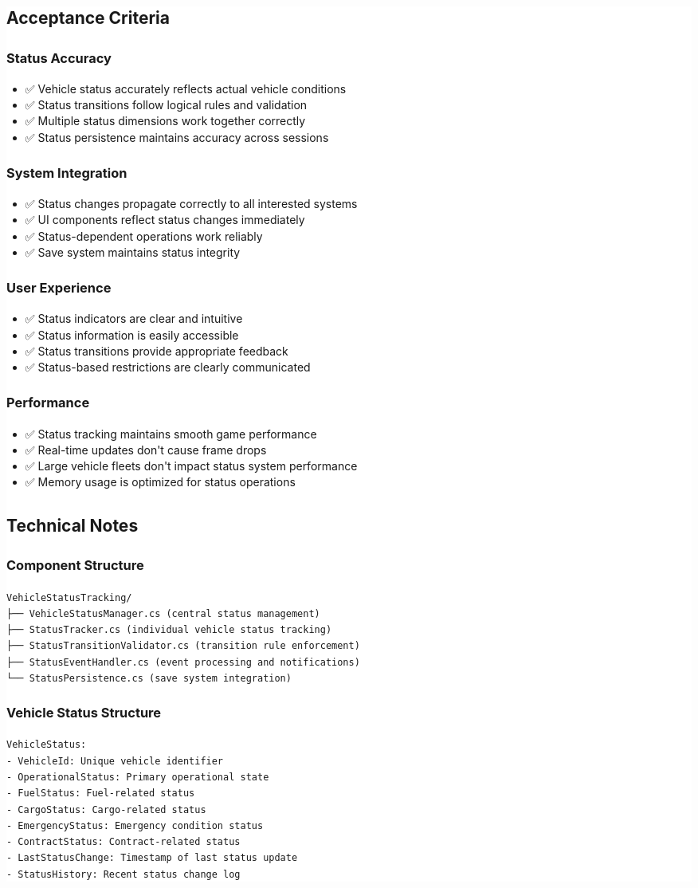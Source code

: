 ## Acceptance Criteria

### Status Accuracy
- ✅ Vehicle status accurately reflects actual vehicle conditions
- ✅ Status transitions follow logical rules and validation
- ✅ Multiple status dimensions work together correctly
- ✅ Status persistence maintains accuracy across sessions

### System Integration
- ✅ Status changes propagate correctly to all interested systems
- ✅ UI components reflect status changes immediately
- ✅ Status-dependent operations work reliably
- ✅ Save system maintains status integrity

### User Experience
- ✅ Status indicators are clear and intuitive
- ✅ Status information is easily accessible
- ✅ Status transitions provide appropriate feedback
- ✅ Status-based restrictions are clearly communicated

### Performance
- ✅ Status tracking maintains smooth game performance
- ✅ Real-time updates don't cause frame drops
- ✅ Large vehicle fleets don't impact status system performance
- ✅ Memory usage is optimized for status operations

## Technical Notes

### Component Structure
```
VehicleStatusTracking/
├── VehicleStatusManager.cs (central status management)
├── StatusTracker.cs (individual vehicle status tracking)
├── StatusTransitionValidator.cs (transition rule enforcement)
├── StatusEventHandler.cs (event processing and notifications)
└── StatusPersistence.cs (save system integration)
```

### Vehicle Status Structure
```
VehicleStatus:
- VehicleId: Unique vehicle identifier
- OperationalStatus: Primary operational state
- FuelStatus: Fuel-related status
- CargoStatus: Cargo-related status
- EmergencyStatus: Emergency condition status
- ContractStatus: Contract-related status
- LastStatusChange: Timestamp of last status update
- StatusHistory: Recent status change log
```
